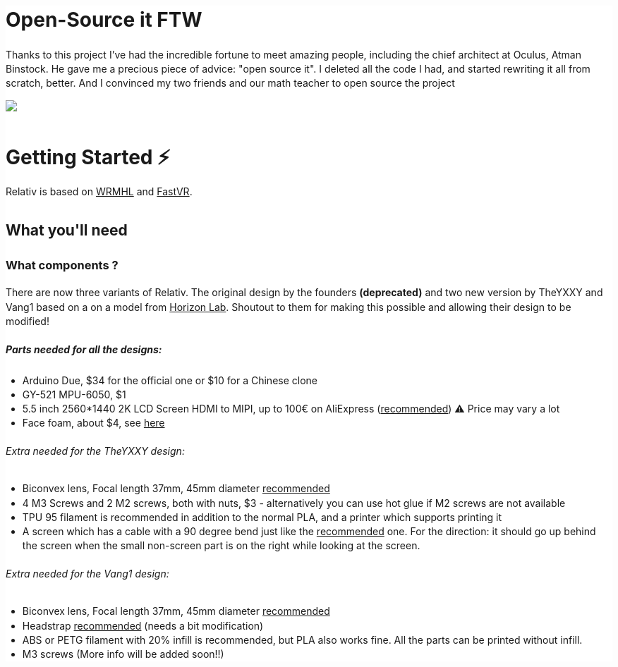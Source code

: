 # Open-Source it FTW

<p> Thanks to this project I’ve had the incredible fortune to meet amazing people, including the chief architect at Oculus, Atman Binstock. He gave me a precious piece of advice: "open source it". I deleted all the code I had, and started rewriting it all from scratch, better. And I convinced my two friends and our math teacher to open source the project </p>

<img src="/img/headset.JPG" width="100%">

# Getting Started ⚡️

Relativ is based on <a href="https://github.com/relativty/wrmhl">WRMHL</a> and <a href="https://github.com/relativty/fastVR-sdk">FastVR</a>.

## What you'll need

### What components ?
There are now three variants of Relativ. The original design by the founders **(deprecated)** and two new version by TheYXXY and Vang1 based on a on a model from <a href="http://horizonlab.co/2017/05/28/vr-headset-fully-3d-printed/">Horizon Lab</a>. Shoutout to them for making this possible and allowing their design to be modified! </p>

##### Parts needed for all the designs:
* Arduino Due, $34 for the official one or $10 for a Chinese clone
* GY-521 MPU-6050, $1
* 5.5 inch 2560*1440 2K LCD Screen HDMI to MIPI, up to 100€ on AliExpress (<a href="https://www.aliexpress.com/item/5-5-inch-1440x2560-2K-IPS-LCD-screen-display-with-HDMI-top-MIPI-controller-board-for/32817672501.html">recommended</a>) ⚠️ Price may vary a lot
* Face foam, about $4, see [here](https://www.ebay.com/itm/Face-Foam-Replacement-Eye-Masks-Pads-Cover-Fit-For-HTC-Vive-VR-Goggles-Headphone/152798949280?_mwBanner=1&_rdt=1 "here")

###### Extra needed for the TheYXXY design:
* Biconvex lens, Focal length 37mm, 45mm diameter <a href="https://www.ebay.com/">recommended</a>
* 4 M3 Screws and 2 M2 screws, both with nuts, $3 - alternatively you can use hot glue if M2 screws are not available
* TPU 95 filament is recommended in addition to the normal PLA, and a printer which supports printing it
* A screen which has a cable with a 90 degree bend just like the <a href="https://www.aliexpress.com/item/5-5-inch-1440x2560-2K-IPS-LCD-screen-display-with-HDMI-top-MIPI-controller-board-for/32817672501.html">recommended</a> one. For the direction: it should go up behind the screen when the small non-screen part is on the right while looking at the screen.

###### Extra needed for the Vang1 design:
* Biconvex lens, Focal length 37mm, 45mm diameter <a href="https://www.ebay.com/">recommended</a>
* Headstrap <a href="https://www.ebay.com/itm/SJCAM-SJ4000-SJ5000-Xiaomi-Yi-Head-Strap-Mount-Elastic-Adjustable-Head-Band/272024772003?ssPageName=STRK%3AMEBIDX%3AIT&_trksid=p2060353.m2749.l2649">recommended</a> (needs a bit modification)
* ABS or PETG filament with 20% infill is recommended, but PLA also works fine. All the parts can be printed without infill.
* M3 screws (More info will be added soon!!)
